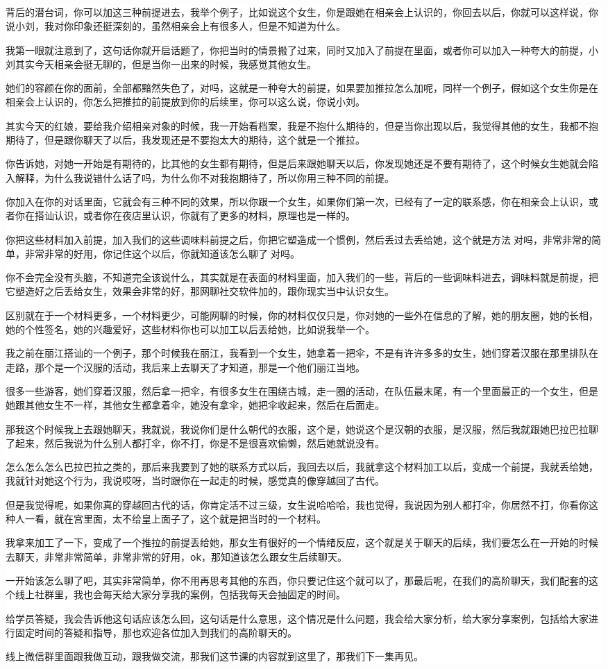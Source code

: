 背后的潜台词，你可以加这三种前提进去，我举个例子，比如说这个女生，你是跟她在相亲会上认识的，你回去以后，你就可以这样说，你说小刘，我对你印象还挺深刻的，虽然相亲会上有很多人，但是不知道为什么。

我第一眼就注意到了，这句话你就开启话题了，你把当时的情景搬了过来，同时又加入了前提在里面，或者你可以加入一种夸大的前提，小刘其实今天相亲会挺无聊的，但是当你一出来的时候，我感觉其他女生。

她们的容颜在你的面前，全部都黯然失色了，对吗，这就是一种夸大的前提，如果要加推拉怎么加呢，同样一个例子，假如这个女生你是在相亲会上认识的，你怎么把推拉的前提放到你的后续里，你可以这么说，你说小刘。

其实今天的红娘，要给我介绍相亲对象的时候，我一开始看档案，我是不抱什么期待的，但是当你出现以后，我觉得其他的女生，我都不抱期待了，但是跟你聊天了以后，我发现还是不要抱太大的期待，这个就是一个推拉。

你告诉她，对她一开始是有期待的，比其他的女生都有期待，但是后来跟她聊天以后，你发现她还是不要有期待了，这个时候女生她就会陷入解释，为什么我说错什么话了吗，为什么你不对我抱期待了，所以你用三种不同的前提。

你加入在你的对话里面，它就会有三种不同的效果，所以你跟一个女生，如果你们第一次，已经有了一定的联系感，你在相亲会上认识，或者你在搭讪认识，或者你在夜店里认识，你就有了更多的材料，原理也是一样的。

你把这些材料加入前提，加入我们的这些调味料前提之后，你把它塑造成一个惯例，然后丢过去丢给她，这个就是方法 对吗，非常非常的简单，非常非常的好用，你记住这个以后，你就知道该怎么聊了 对吗。

你不会完全没有头脑，不知道完全该说什么，其实就是在表面的材料里面，加入我们的一些，背后的一些调味料进去，调味料就是前提，把它塑造好之后丢给女生，效果会非常的好，那网聊社交软件加的，跟你现实当中认识女生。

区别就在于一个材料更多，一个材料更少，可能网聊的时候，你的材料仅仅只是，你对她的一些外在信息的了解，她的朋友圈，她的长相，她的个性签名，她的兴趣爱好，这些材料你也可以加工以后丢给她，比如说我举一个。

我之前在丽江搭讪的一个例子，那个时候我在丽江，我看到一个女生，她拿着一把伞，不是有许许多多的女生，她们穿着汉服在那里排队在走路，那个是一个汉服的活动，我后来上去聊天了才知道，那是一个他们丽江当地。

很多一些游客，她们穿着汉服，然后拿一把伞，有很多女生在围绕古城，走一圈的活动，在队伍最末尾，有一个里面最正的一个女生，但是她跟其他女生不一样，其他女生都拿着伞，她没有拿伞，她把伞收起来，然后在后面走。

那我这个时候我上去跟她聊天，我就说，我说你们是什么朝代的衣服，这个是，她说这个是汉朝的衣服，是汉服，然后我就跟她巴拉巴拉聊了起来，然后我说为什么别人都打伞，你不打，你是不是很喜欢偷懒，然后她就说没有。

怎么怎么怎么巴拉巴拉之类的，那后来我要到了她的联系方式以后，我回去以后，我就拿这个材料加工以后，变成一个前提，我就丢给她，我就针对她这个行为，我说哎呀，当时跟你在一起走的时候，感觉真的像穿越回了古代。

但是我觉得呢，如果你真的穿越回古代的话，你肯定活不过三级，女生说哈哈哈，我也觉得，我说因为别人都打伞，你居然不打，你看你这种人一看，就在宫里面，太不给皇上面子了，这个就是把当时的一个材料。

我拿来加工了一下，变成了一个推拉的前提丢给她，那女生有很好的一个情绪反应，这个就是关于聊天的后续，我们要怎么在一开始的时候去聊天，非常非常简单，非常非常的好用，ok，那知道该怎么跟女生后续聊天。

一开始该怎么聊了吧，其实非常简单，你不用再思考其他的东西，你只要记住这个就可以了，那最后呢，在我们的高阶聊天，我们配套的这个线上社群里，我也会每天给大家分享我的案例，包括我每天会抽固定的时间。

给学员答疑，我会告诉他这句话应该怎么回，这句话是什么意思，这个情况是什么问题，我会给大家分析，给大家分享案例，包括给大家进行固定时间的答疑和指导，那也欢迎各位加入到我们的高阶聊天的。

线上微信群里面跟我做互动，跟我做交流，那我们这节课的内容就到这里了，那我们下一集再见。